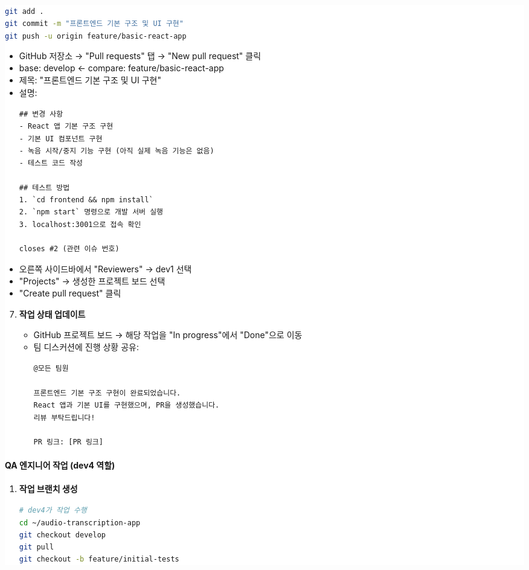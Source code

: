    ```bash
   git add .
   git commit -m "프론트엔드 기본 구조 및 UI 구현"
   git push -u origin feature/basic-react-app
   ```
   
   - GitHub 저장소 → "Pull requests" 탭 → "New pull request" 클릭
   - base: develop ← compare: feature/basic-react-app
   - 제목: "프론트엔드 기본 구조 및 UI 구현"
   - 설명:
     ```
     ## 변경 사항
     - React 앱 기본 구조 구현
     - 기본 UI 컴포넌트 구현
     - 녹음 시작/중지 기능 구현 (아직 실제 녹음 기능은 없음)
     - 테스트 코드 작성

     ## 테스트 방법
     1. `cd frontend && npm install`
     2. `npm start` 명령으로 개발 서버 실행
     3. localhost:3001으로 접속 확인

     closes #2 (관련 이슈 번호)
     ```
   - 오른쪽 사이드바에서 "Reviewers" → dev1 선택
   - "Projects" → 생성한 프로젝트 보드 선택
   - "Create pull request" 클릭

7. **작업 상태 업데이트**
   
   - GitHub 프로젝트 보드 → 해당 작업을 "In progress"에서 "Done"으로 이동
   - 팀 디스커션에 진행 상황 공유:
     ```
     @모든 팀원

     프론트엔드 기본 구조 구현이 완료되었습니다.
     React 앱과 기본 UI를 구현했으며, PR을 생성했습니다.
     리뷰 부탁드립니다!

     PR 링크: [PR 링크]
     ```

#### QA 엔지니어 작업 (dev4 역할)

1. **작업 브랜치 생성**
   
   ```bash
   # dev4가 작업 수행
   cd ~/audio-transcription-app
   git checkout develop
   git pull
   git checkout -b feature/initial-tests
   ```
